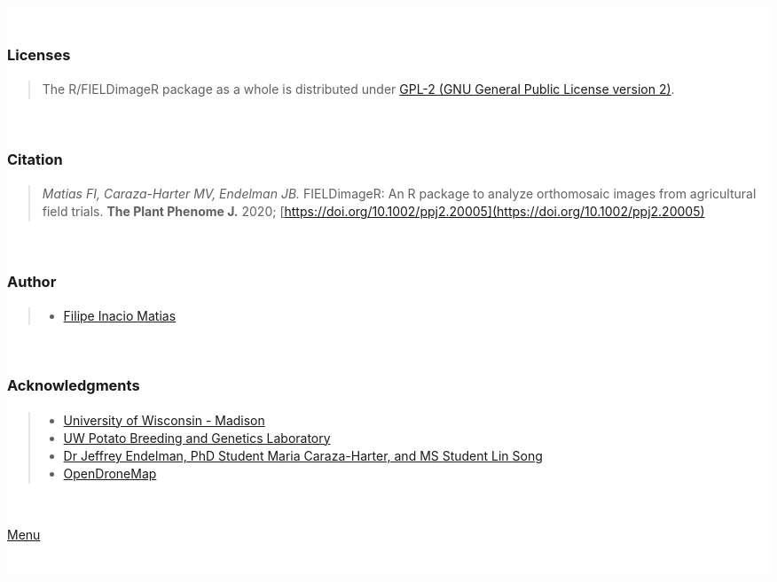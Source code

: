<br />

### Licenses

> The R/FIELDimageR package as a whole is distributed under [GPL-2 (GNU General Public License version 2)](https://www.gnu.org/licenses/gpl-2.0.en.html).

<br />

### Citation

> *Matias FI, Caraza-Harter MV, Endelman JB.* FIELDimageR: An R package to analyze orthomosaic images from agricultural field trials. **The Plant Phenome J.** 2020; [https://doi.org/10.1002/ppj2.20005](https://doi.org/10.1002/ppj2.20005)

<br />

### Author

> * [Filipe Inacio Matias](https://github.com/filipematias23)

<br />

### Acknowledgments

> * [University of Wisconsin - Madison](https://horticulture.wisc.edu)
> * [UW Potato Breeding and Genetics Laboratory](https://potatobreeding.cals.wisc.edu)
> * [Dr Jeffrey Endelman, PhD Student Maria Caraza-Harter, and MS Student 
Lin Song](https://potatobreeding.cals.wisc.edu/people/)
> * [OpenDroneMap](https://www.opendronemap.org/)

<br />

[Menu](#menu)

<br />
